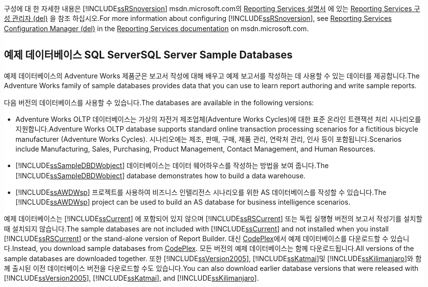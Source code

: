  <span data-ttu-id="4e0c2-266">구성에 대 한 자세한 내용은 [!INCLUDE[ssRSnoversion](../includes/ssrsnoversion-md.md)] msdn.microsoft.com의 [Reporting Services 설명서](https://go.microsoft.com/fwlink/?linkid=121312) 에 있는 [Reporting Services 구성 관리자 &#40;del&#41;](https://docs.microsoft.com/sql/sql-server/install/reporting-services-configuration-manager-native-mode) 을 참조 하십시오.</span><span class="sxs-lookup"><span data-stu-id="4e0c2-266">For more information about configuring [!INCLUDE[ssRSnoversion](../includes/ssrsnoversion-md.md)], see [Reporting Services Configuration Manager &#40;del&#41;](https://docs.microsoft.com/sql/sql-server/install/reporting-services-configuration-manager-native-mode) in the [Reporting Services documentation](https://go.microsoft.com/fwlink/?linkid=121312) on msdn.microsoft.com.</span></span>  
  
  
##  <a name="sql-server-sample-databases"></a><a name="SampleDatabases"></a><span data-ttu-id="4e0c2-267">예제 데이터베이스 SQL Server</span><span class="sxs-lookup"><span data-stu-id="4e0c2-267">SQL Server Sample Databases</span></span>  
 <span data-ttu-id="4e0c2-268">예제 데이터베이스의 Adventure Works 제품군은 보고서 작성에 대해 배우고 예제 보고서를 작성하는 데 사용할 수 있는 데이터를 제공합니다.</span><span class="sxs-lookup"><span data-stu-id="4e0c2-268">The Adventure Works family of sample databases provides data that you can use to learn report authoring and write sample reports.</span></span>  
  
 <span data-ttu-id="4e0c2-269">다음 버전의 데이터베이스를 사용할 수 있습니다.</span><span class="sxs-lookup"><span data-stu-id="4e0c2-269">The databases are available in the following versions:</span></span>  
  
-   <span data-ttu-id="4e0c2-270">Adventure Works OLTP 데이터베이스는 가상의 자전거 제조업체(Adventure Works Cycles)에 대한 표준 온라인 트랜잭션 처리 시나리오를 지원합니다.</span><span class="sxs-lookup"><span data-stu-id="4e0c2-270">Adventure Works OLTP database supports standard online transaction processing scenarios for a fictitious bicycle manufacturer (Adventure Works Cycles).</span></span> <span data-ttu-id="4e0c2-271">시나리오에는 제조, 판매, 구매, 제품 관리, 연락처 관리, 인사 등이 포함됩니다.</span><span class="sxs-lookup"><span data-stu-id="4e0c2-271">Scenarios include Manufacturing, Sales, Purchasing, Product Management, Contact Management, and Human Resources.</span></span>  
  
-   <span data-ttu-id="4e0c2-272">[!INCLUDE[ssSampleDBDWobject](../includes/sssampledbdwobject-md.md)] 데이터베이스는 데이터 웨어하우스를 작성하는 방법을 보여 줍니다.</span><span class="sxs-lookup"><span data-stu-id="4e0c2-272">The [!INCLUDE[ssSampleDBDWobject](../includes/sssampledbdwobject-md.md)] database demonstrates how to build a data warehouse.</span></span>  
  
-   <span data-ttu-id="4e0c2-273">[!INCLUDE[ssAWDWsp](../includes/ssawdwsp-md.md)] 프로젝트를 사용하여 비즈니스 인텔리전스 시나리오를 위한 AS 데이터베이스를 작성할 수 있습니다.</span><span class="sxs-lookup"><span data-stu-id="4e0c2-273">The [!INCLUDE[ssAWDWsp](../includes/ssawdwsp-md.md)] project can be used to build an AS database for business intelligence scenarios.</span></span>  
  
 <span data-ttu-id="4e0c2-274">예제 데이터베이스는 [!INCLUDE[ssCurrent](../includes/sscurrent-md.md)] 에 포함되어 있지 않으며 [!INCLUDE[ssRSCurrent](../includes/ssrscurrent-md.md)] 또는 독립 실행형 버전의 보고서 작성기를 설치할 때 설치되지 않습니다.</span><span class="sxs-lookup"><span data-stu-id="4e0c2-274">The sample databases are not included with [!INCLUDE[ssCurrent](../includes/sscurrent-md.md)] and not installed when you install [!INCLUDE[ssRSCurrent](../includes/ssrscurrent-md.md)] or the stand-alone version of Report Builder.</span></span> <span data-ttu-id="4e0c2-275">대신 [CodePlex](https://go.microsoft.com/fwlink/?LinkId=87843)에서 예제 데이터베이스를 다운로드할 수 있습니다.</span><span class="sxs-lookup"><span data-stu-id="4e0c2-275">Instead, you download sample databases from [CodePlex](https://go.microsoft.com/fwlink/?LinkId=87843).</span></span> <span data-ttu-id="4e0c2-276">모든 버전의 예제 데이터베이스는 함께 다운로드됩니다.</span><span class="sxs-lookup"><span data-stu-id="4e0c2-276">All versions of the sample databases are downloaded together.</span></span> <span data-ttu-id="4e0c2-277">또한 [!INCLUDE[ssVersion2005](../includes/ssversion2005-md.md)], [!INCLUDE[ssKatmai](../includes/sskatmai-md.md)]및 [!INCLUDE[ssKilimanjaro](../includes/sskilimanjaro-md.md)]와 함께 출시된 이전 데이터베이스 버전을 다운로드할 수도 있습니다.</span><span class="sxs-lookup"><span data-stu-id="4e0c2-277">You can also download earlier database versions that were released with [!INCLUDE[ssVersion2005](../includes/ssversion2005-md.md)], [!INCLUDE[ssKatmai](../includes/sskatmai-md.md)], and [!INCLUDE[ssKilimanjaro](../includes/sskilimanjaro-md.md)].</span></span>  
  